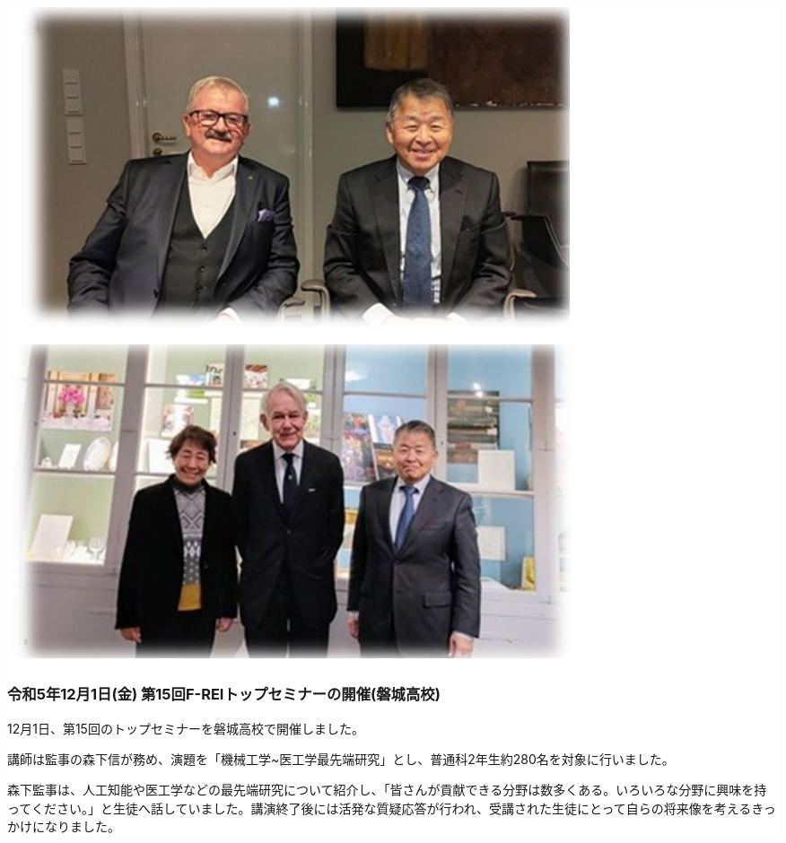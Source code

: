 ![](_page_61_Picture_5.jpeg)

![](_page_61_Picture_6.jpeg)

### **令和5年12月1日(金) 第15回F-REIトップセミナーの開催(磐城高校)**

12月1日、第15回のトップセミナーを磐城高校で開催しました。

講師は監事の森下信が務め、演題を「機械工学~医工学最先端研究」とし、普通科2年生約280名を対象に行いました。

森下監事は、人工知能や医工学などの最先端研究について紹介し、「皆さんが貢献できる分野は数多くある。いろいろな分野に興味を持ってください。」と生徒へ話していました。講演終了後には活発な質疑応答が行われ、受講された生徒にとって自らの将来像を考えるきっかけになりました。
